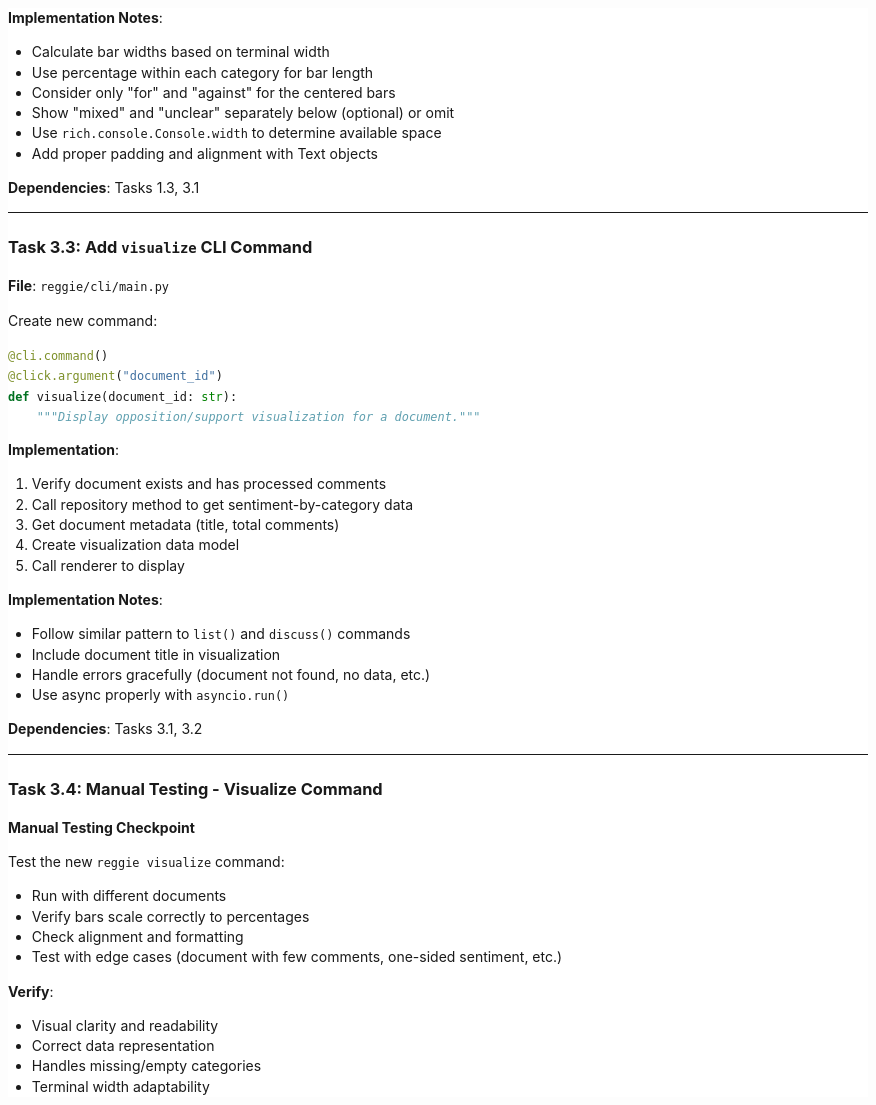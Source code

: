 **Implementation Notes**:
- Calculate bar widths based on terminal width
- Use percentage within each category for bar length
- Consider only "for" and "against" for the centered bars
- Show "mixed" and "unclear" separately below (optional) or omit
- Use `rich.console.Console.width` to determine available space
- Add proper padding and alignment with Text objects

**Dependencies**: Tasks 1.3, 3.1

---

### Task 3.3: Add `visualize` CLI Command
**File**: `reggie/cli/main.py`

Create new command:
```python
@cli.command()
@click.argument("document_id")
def visualize(document_id: str):
    """Display opposition/support visualization for a document."""
```

**Implementation**:
1. Verify document exists and has processed comments
2. Call repository method to get sentiment-by-category data
3. Get document metadata (title, total comments)
4. Create visualization data model
5. Call renderer to display

**Implementation Notes**:
- Follow similar pattern to `list()` and `discuss()` commands
- Include document title in visualization
- Handle errors gracefully (document not found, no data, etc.)
- Use async properly with `asyncio.run()`

**Dependencies**: Tasks 3.1, 3.2

---

### Task 3.4: Manual Testing - Visualize Command
**Manual Testing Checkpoint**

Test the new `reggie visualize` command:
- Run with different documents
- Verify bars scale correctly to percentages
- Check alignment and formatting
- Test with edge cases (document with few comments, one-sided sentiment, etc.)

**Verify**:
- Visual clarity and readability
- Correct data representation
- Handles missing/empty categories
- Terminal width adaptability
